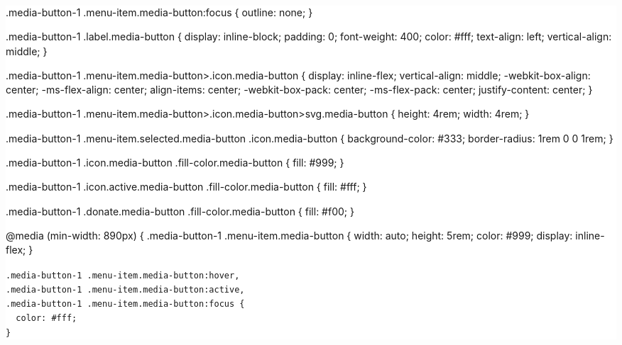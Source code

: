   .media-button-1 .menu-item.media-button:focus {
    outline: none;
  }

  .media-button-1 .label.media-button {
    display: inline-block;
    padding: 0;
    font-weight: 400;
    color: #fff;
    text-align: left;
    vertical-align: middle;
  }

  .media-button-1 .menu-item.media-button>.icon.media-button {
    display: inline-flex;
    vertical-align: middle;
    -webkit-box-align: center;
    -ms-flex-align: center;
    align-items: center;
    -webkit-box-pack: center;
    -ms-flex-pack: center;
    justify-content: center;
  }

  .media-button-1 .menu-item.media-button>.icon.media-button>svg.media-button {
    height: 4rem;
    width: 4rem;
  }

  .media-button-1 .menu-item.selected.media-button .icon.media-button {
    background-color: #333;
    border-radius: 1rem 0 0 1rem;
  }

  .media-button-1 .icon.media-button .fill-color.media-button {
    fill: #999;
  }

  .media-button-1 .icon.active.media-button .fill-color.media-button {
    fill: #fff;
  }

  .media-button-1 .donate.media-button .fill-color.media-button {
    fill: #f00;
  }

  @media (min-width: 890px) {
    .media-button-1 .menu-item.media-button {
      width: auto;
      height: 5rem;
      color: #999;
      display: inline-flex;
    }

    .media-button-1 .menu-item.media-button:hover,
    .media-button-1 .menu-item.media-button:active,
    .media-button-1 .menu-item.media-button:focus {
      color: #fff;
    }
